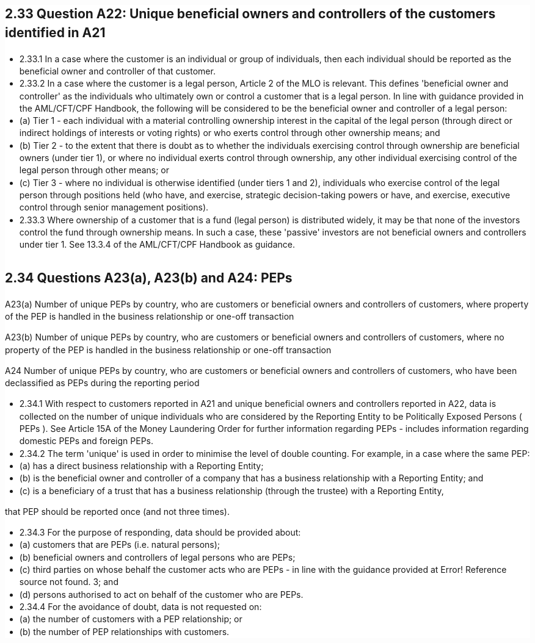 ## 2.33 Question A22: Unique beneficial owners and controllers of the customers identified in A21

- 2.33.1 In a case where the customer is an individual or group of individuals, then each individual should be reported as the beneficial owner and controller of that customer.
- 2.33.2 In a case where the customer is a legal person, Article 2 of the MLO is relevant. This defines 'beneficial owner and controller' as the individuals who ultimately own or control a customer that is a legal person. In line with guidance provided in the AML/CFT/CPF Handbook, the following will be considered to be the beneficial owner and controller of a legal person:
- (a) Tier 1 - each individual with a material controlling ownership interest in the capital of the legal person (through direct or indirect holdings of interests or voting rights) or who exerts control through other ownership means; and
- (b) Tier 2 - to the extent that there is doubt as to whether the individuals exercising control through ownership are beneficial owners (under tier 1), or where no individual exerts control through ownership, any other individual exercising control of the legal person through other means; or
- (c) Tier 3 - where no individual is otherwise identified (under tiers 1 and 2), individuals who exercise control of the legal person through positions held (who have, and exercise, strategic decision-taking powers or have, and exercise, executive control through senior management positions).
- 2.33.3 Where ownership of a customer that is a fund (legal person) is distributed widely, it may be that none of the investors control the fund through ownership means. In such a case, these 'passive' investors are not beneficial owners and controllers under tier 1. See 13.3.4 of the AML/CFT/CPF Handbook as guidance.

## 2.34 Questions A23(a), A23(b) and A24: PEPs

A23(a) Number of unique PEPs by country, who are customers or beneficial owners and controllers of customers, where property of the PEP is handled in the business relationship or one-off transaction

A23(b) Number of unique PEPs by country, who are customers or beneficial owners and controllers of customers, where no property of the PEP is handled in the business relationship or one-off transaction

A24 Number of unique PEPs by country, who are customers or beneficial owners and controllers of customers, who have been declassified as PEPs during the reporting period

- 2.34.1 With respect to customers reported in A21 and unique beneficial owners and controllers reported in A22, data is collected on the number of unique individuals who are considered by the Reporting Entity to be Politically Exposed Persons ( PEPs ). See Article 15A of the Money Laundering Order for further information regarding PEPs - includes information regarding domestic PEPs and foreign PEPs.
- 2.34.2 The term 'unique' is used in order to minimise the level of double counting. For example, in a case where the same PEP:
- (a) has a direct business relationship with a Reporting Entity;
- (b) is the beneficial owner and controller of a company that has a business relationship with a Reporting Entity; and
- (c) is a beneficiary of a trust that has a business relationship (through the trustee) with a Reporting Entity,

that PEP should be reported once (and not three times).

- 2.34.3 For the purpose of responding, data should be provided about:
- (a) customers that are PEPs (i.e. natural persons);
- (b) beneficial owners and controllers of legal persons who are PEPs;
- (c) third parties on whose behalf the customer acts who are PEPs - in line with the guidance provided at Error! Reference source not found. 3; and
- (d) persons authorised to act on behalf of the customer who are PEPs.
- 2.34.4 For the avoidance of doubt, data is not requested on:
- (a) the number of customers with a PEP relationship; or
- (b) the number of PEP relationships with customers.

